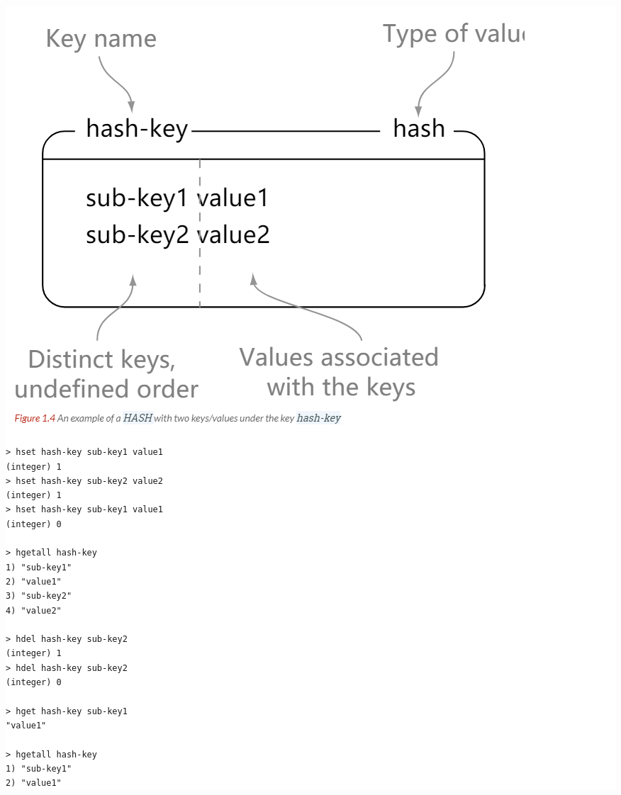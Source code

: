 ![1563520251588](Redis.assets/1563520251588.png)



```html
> hset hash-key sub-key1 value1
(integer) 1
> hset hash-key sub-key2 value2
(integer) 1
> hset hash-key sub-key1 value1
(integer) 0

> hgetall hash-key
1) "sub-key1"
2) "value1"
3) "sub-key2"
4) "value2"

> hdel hash-key sub-key2
(integer) 1
> hdel hash-key sub-key2
(integer) 0

> hget hash-key sub-key1
"value1"

> hgetall hash-key
1) "sub-key1"
2) "value1"
```
